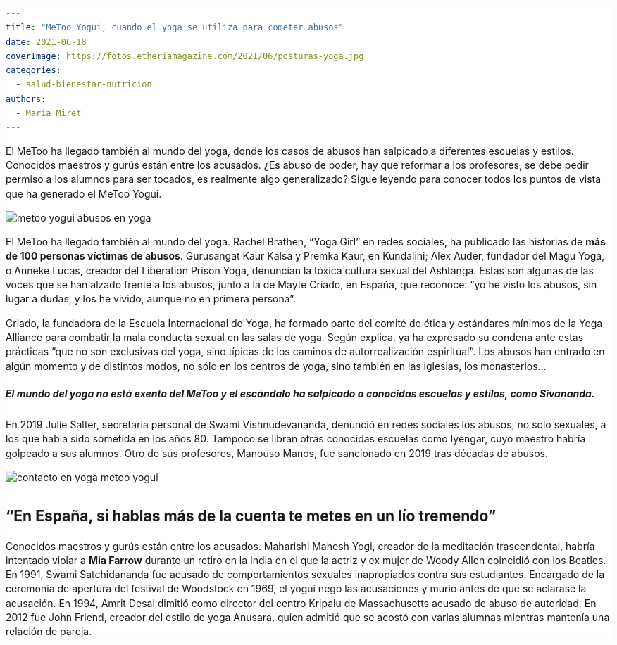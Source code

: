 ```yaml
---
title: "MeToo Yogui, cuando el yoga se utiliza para cometer abusos"
date: 2021-06-18
coverImage: https://fotos.etheriamagazine.com/2021/06/posturas-yoga.jpg
categories: 
  - salud-bienestar-nutricion
authors: 
  - Maria Miret
---
```


El MeToo ha llegado también al mundo del yoga, donde los casos de abusos han salpicado a diferentes escuelas y estilos. Conocidos maestros y gurús están entre los acusados. ¿Es abuso de poder, hay que reformar a los profesores, se debe pedir permiso a los alumnos para ser tocados, es realmente algo generalizado? Sigue leyendo para conocer todos los puntos de vista que ha generado el MeToo Yogui.

![metoo yogui abusos en yoga](https://fotos.etheriamagazine.com/2021/06/denuncias-yoga.jpg "Los abusos también han llegado al mundo del yoga. © Conscious Design.")

El MeToo ha llegado también al mundo del yoga. Rachel Brathen, “Yoga Girl” en redes 
sociales, ha publicado las historias de **más de 100 personas víctimas de abusos**. 
Gurusangat Kaur Kalsa y Premka Kaur, en Kundalini; Alex Auder, fundador del Magu Yoga, o 
Anneke Lucas, creador del Liberation Prison Yoga, denuncian la tóxica cultura sexual del 
Ashtanga. Estas son algunas de las voces que se han alzado frente a los abusos, junto a 
la de Mayte Criado, en España, que reconoce: “yo he visto los abusos, sin lugar a dudas, 
y los he vivido, aunque no en primera persona”. 

Criado, la fundadora de la [Escuela Internacional de 
Yoga](https://www.escueladeyoga.com/), ha formado parte del comité de ética y estándares 
mínimos de la Yoga Alliance para combatir la mala conducta sexual en las salas de yoga. 
Según explica, ya ha expresado su condena ante estas prácticas “que no son exclusivas 
del yoga, sino típicas de los caminos de autorrealización espiritual”. Los abusos han 
entrado en algún momento y de distintos modos, no sólo en los centros de yoga, sino 
también en las iglesias, los monasterios… 

##### El mundo del yoga no está exento del MeToo y el escándalo ha salpicado a conocidas escuelas y estilos, como Sivananda.

En 2019 Julie Salter, secretaria personal de Swami Vishnudevananda, denunció en redes 
sociales los abusos, no solo sexuales, a los que había sido sometida en los años 80. 
Tampoco se libran otras conocidas escuelas como Iyengar, cuyo maestro habría golpeado a 
sus alumnos. Otro de sus profesores, Manouso Manos, fue sancionado en 2019 tras décadas 
de abusos. 

![contacto en yoga metoo yogui](https://fotos.etheriamagazine.com/2021/06/metooyogui-cuando-denunciar.jpg "El contacto para corregir posturas ha propiciado ciertos abusos. © Annie Spraat")

## “En España, si hablas más de la cuenta te metes en un lío tremendo”

Conocidos maestros y gurús están entre los acusados. Maharishi Mahesh Yogi, creador de 
la meditación trascendental, habría intentado violar a **Mia Farrow** durante un retiro 
en la India en el que la actriz y ex mujer de Woody Allen coincidió con los Beatles. En 
1991, Swami Satchidananda fue acusado de comportamientos sexuales inapropiados contra 
sus estudiantes. Encargado de la ceremonia de apertura del festival de Woodstock en 
1969, el yogui negó las acusaciones y murió antes de que se aclarase la acusación. En 
1994, Amrit Desai dimitió como director del centro Kripalu de Massachusetts acusado de 
abuso de autoridad. En 2012 fue John Friend, creador del estilo de yoga Anusara, quien 
admitió que se acostó con varias alumnas mientras mantenía una relación de pareja. 
